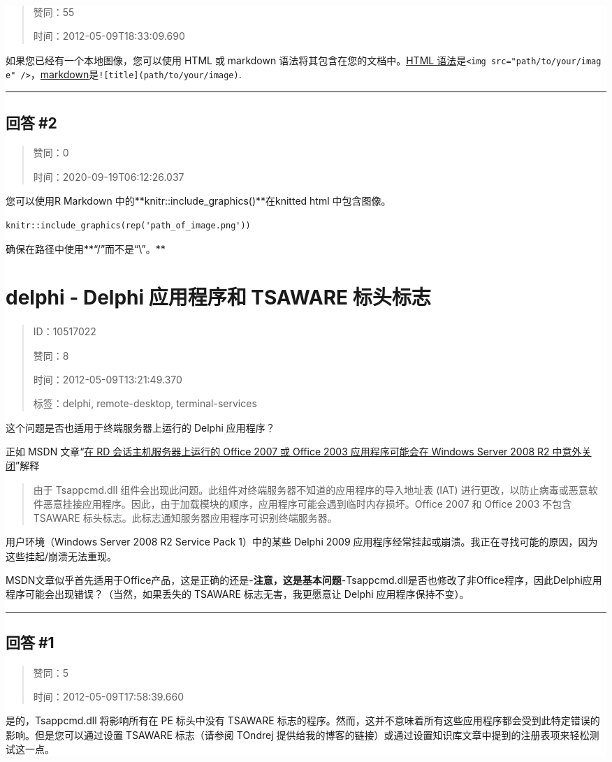 > 赞同：55
> 
> 时间：2012-05-09T18:33:09.690

如果您已经有一个本地图像，您可以使用 HTML 或 markdown 语法将其包含在您的文档中。[HTML 语法](http://www.w3schools.com/html/html_images.asp)是`<img src="path/to/your/image" />`，[markdown](http://daringfireball.net/projects/markdown/syntax#img)是`![title](path/to/your/image)`.

* * *

## 回答 #2

> 赞同：0
> 
> 时间：2020-09-19T06:12:26.037

您可以使用R Markdown 中的**knitr::include_graphics()**在knitted html 中包含图像。

```
knitr::include_graphics(rep('path_of_image.png')) 
```

确保在路径中使用**“/”而不是“\”。**

# delphi - Delphi 应用程序和 TSAWARE 标头标志

> ID：10517022
> 
> 赞同：8
> 
> 时间：2012-05-09T13:21:49.370
> 
> 标签：delphi, remote-desktop, terminal-services

这个问题是否也适用于终端服务器上运行的 Delphi 应用程序？

正如 MSDN 文章“[在 RD 会话主机服务器上运行的 Office 2007 或 Office 2003 应用程序可能会在 Windows Server 2008 R2 中意外关闭](http://support.microsoft.com/kb/2498855/en-us?sd=rss&spid=1163)”解释

> 由于 Tsappcmd.dll 组件会出现此问题。此组件对终端服务器不知道的应用程序的导入地址表 (IAT) 进行更改，以防止病毒或恶意软件恶意挂接应用程序。因此，由于加载模块的顺序，应用程序可能会遇到临时内存损坏。Office 2007 和 Office 2003 不包含 TSAWARE 标头标志。此标志通知服务器应用程序可识别终端服务器。

用户环境（Windows Server 2008 R2 Service Pack 1）中的某些 Delphi 2009 应用程序经常挂起或崩溃。我正在寻找可能的原因，因为这些挂起/崩溃无法重现。

MSDN文章似乎首先适用于Office产品，这是正确的还是-**注意，这是基本问题**-Tsappcmd.dll是否也修改了非Office程序，因此Delphi应用程序可能会出现错误？（当然，如果丢失的 TSAWARE 标志无害，我更愿意让 Delphi 应用程序保持不变）。

* * *

## 回答 #1

> 赞同：5
> 
> 时间：2012-05-09T17:58:39.660

是的，Tsappcmd.dll 将影响所有在 PE 标头中没有 TSAWARE 标志的程序。然而，这并不意味着所有这些应用程序都会受到此特定错误的影响。但是您可以通过设置 TSAWARE 标志（请参阅 TOndrej 提供给我的博客的链接）或通过设置知识库文章中提到的注册表项来轻松测试这一点。
